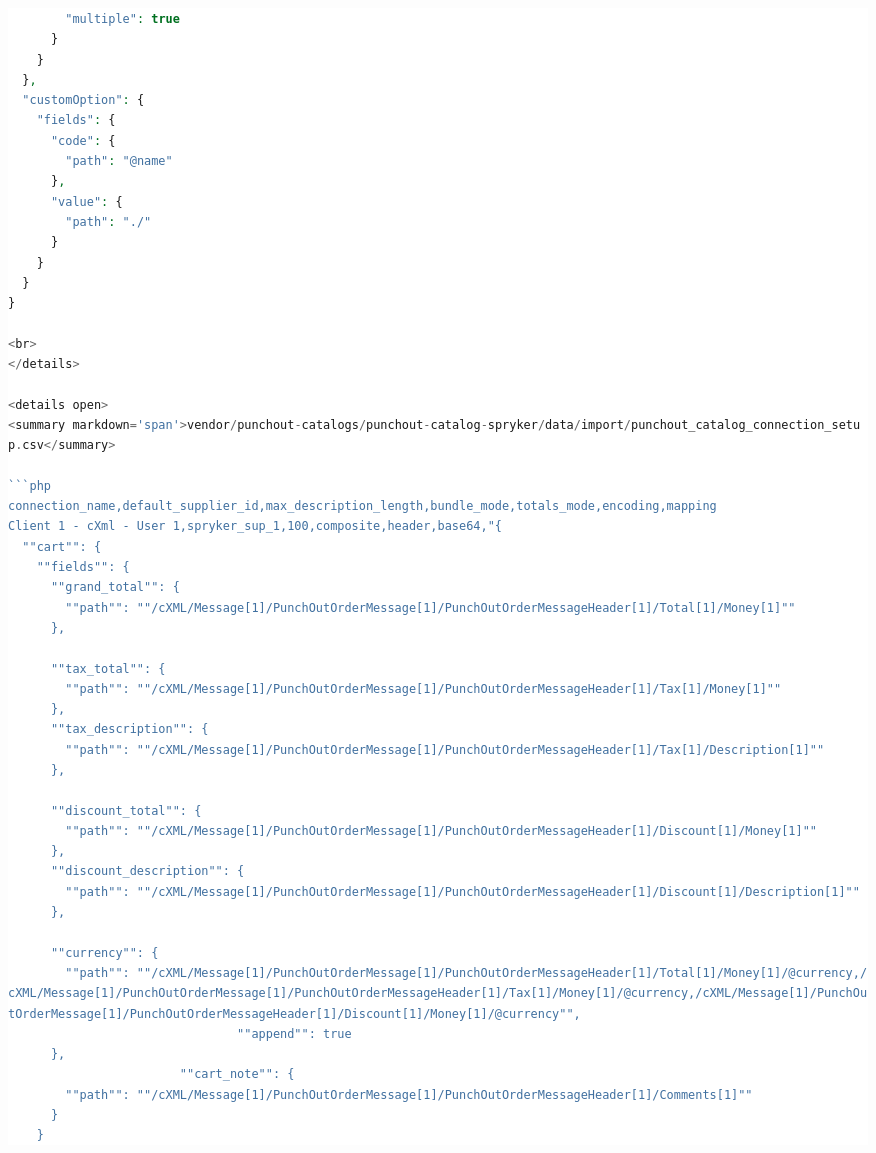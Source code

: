```php
        "multiple": true
      }
    }
  },
  "customOption": {
    "fields": {
      "code": {
        "path": "@name"
      },
      "value": {
        "path": "./"
      }
    }
  }
}

<br>
</details>

<details open>
<summary markdown='span'>vendor/punchout-catalogs/punchout-catalog-spryker/data/import/punchout_catalog_connection_setup.csv</summary>

```php
connection_name,default_supplier_id,max_description_length,bundle_mode,totals_mode,encoding,mapping
Client 1 - cXml - User 1,spryker_sup_1,100,composite,header,base64,"{
  ""cart"": {
    ""fields"": {
      ""grand_total"": {
        ""path"": ""/cXML/Message[1]/PunchOutOrderMessage[1]/PunchOutOrderMessageHeader[1]/Total[1]/Money[1]""
      },

      ""tax_total"": {
        ""path"": ""/cXML/Message[1]/PunchOutOrderMessage[1]/PunchOutOrderMessageHeader[1]/Tax[1]/Money[1]""
      },
      ""tax_description"": {
        ""path"": ""/cXML/Message[1]/PunchOutOrderMessage[1]/PunchOutOrderMessageHeader[1]/Tax[1]/Description[1]""
      },

      ""discount_total"": {
        ""path"": ""/cXML/Message[1]/PunchOutOrderMessage[1]/PunchOutOrderMessageHeader[1]/Discount[1]/Money[1]""
      },
      ""discount_description"": {
        ""path"": ""/cXML/Message[1]/PunchOutOrderMessage[1]/PunchOutOrderMessageHeader[1]/Discount[1]/Description[1]""
      },

      ""currency"": {
        ""path"": ""/cXML/Message[1]/PunchOutOrderMessage[1]/PunchOutOrderMessageHeader[1]/Total[1]/Money[1]/@currency,/cXML/Message[1]/PunchOutOrderMessage[1]/PunchOutOrderMessageHeader[1]/Tax[1]/Money[1]/@currency,/cXML/Message[1]/PunchOutOrderMessage[1]/PunchOutOrderMessageHeader[1]/Discount[1]/Money[1]/@currency"",
                                ""append"": true
      },
                        ""cart_note"": {
        ""path"": ""/cXML/Message[1]/PunchOutOrderMessage[1]/PunchOutOrderMessageHeader[1]/Comments[1]""
      }
    }
```